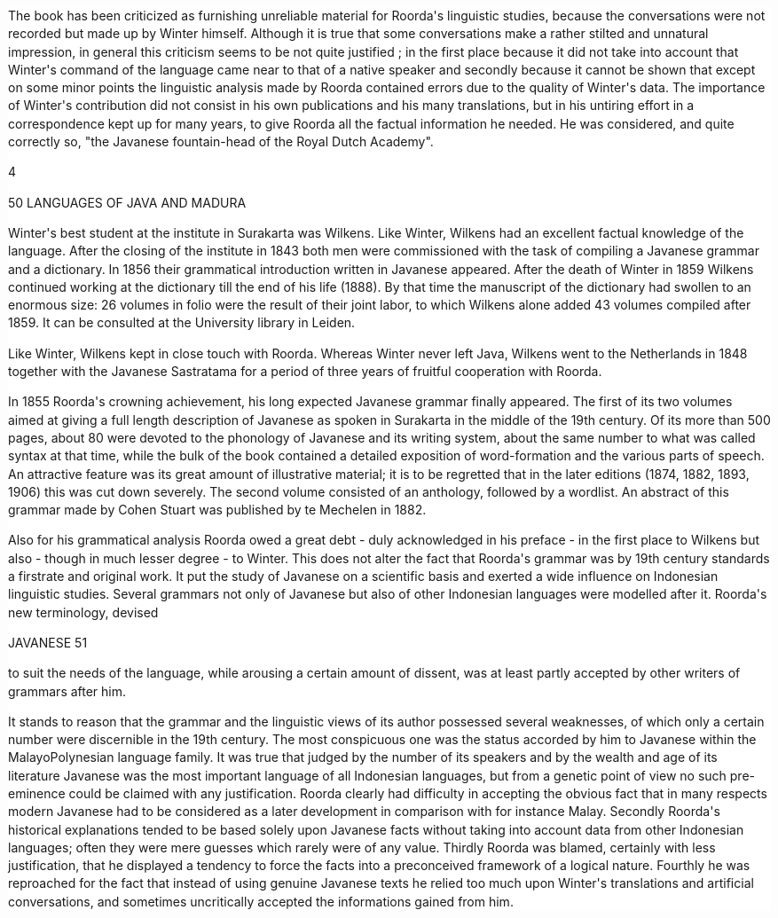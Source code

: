 The book has been criticized as furnishing unreliable material for Roorda's linguistic studies, because the conversations were not recorded but made up by Winter himself. Although it is true that some conversations make a rather stilted and unnatural impression, in general this criticism seems to be not quite justified ; in the first place because it did not take into account that Winter's command of the language came near to that of a native speaker and secondly because it cannot be shown that except on some minor points the linguistic analysis made by Roorda contained errors due to the quality of Winter's data. The importance of Winter's contribution did not consist in his own publications and his many translations, but in his untiring effort in a correspondence kept up for many years, to give Roorda all the factual information he needed. He was considered, and quite correctly so, "the Javanese fountain-head of the Royal Dutch Academy".

4

50 LANGUAGES OF JAVA AND MADURA

Winter's best student at the institute in Surakarta was Wilkens.
Like Winter, Wilkens had an excellent factual knowledge of the language. After the closing of the institute in 1843 both men were commissioned with the task of compiling a Javanese grammar and a dictionary. In 1856 their grammatical introduction written in Javanese appeared. After the death of Winter in 1859 Wilkens continued working at the dictionary till the end of his life (1888). By that time the manuscript of the dictionary had swollen to an enormous size: 26 volumes in folio were the result of their joint labor, to which Wilkens alone added 43 volumes compiled after 1859. It can be consulted at the University library in Leiden.

Like Winter, Wilkens kept in close touch with Roorda. Whereas Winter never left Java, Wilkens went to the Netherlands in 1848 together with the Javanese Sastratama for a period of three years of fruitful cooperation with Roorda.

In 1855 Roorda's crowning achievement, his long expected Javanese grammar finally appeared. The first of its two volumes aimed at giving a full length description of Javanese as spoken in Surakarta in the middle of the 19th century. Of its more than 500 pages, about 80 were devoted to the phonology of Javanese and its writing system, about the same number to what was called syntax at that time, while the bulk of the book contained a detailed exposition of word-formation and the various parts of speech. An attractive feature was its great amount of illustrative material; it is to be regretted that in the later editions (1874, 1882, 1893, 1906) this was cut down severely. The second volume consisted of an anthology, followed by a wordlist. An abstract of this grammar made by Cohen Stuart was published by te Mechelen in 1882.

Also for his grammatical analysis Roorda owed a great debt - duly acknowledged in his preface - in the first place to Wilkens but also - though in much lesser degree - to Winter. This does not alter the fact that Roorda's grammar was by 19th century standards a firstrate and original work. It put the study of Javanese on a scientific basis and exerted a wide influence on Indonesian linguistic studies.
Several grammars not only of Javanese but also of other Indonesian languages were modelled after it. Roorda's new terminology, devised

JAVANESE 51

to suit the needs of the language, while arousing a certain amount of dissent, was at least partly accepted by other writers of grammars after him.

It stands to reason that the grammar and the linguistic views of its author possessed several weaknesses, of which only a certain number were discernible in the 19th century. The most conspicuous one was the status accorded by him to Javanese within the MalayoPolynesian language family. It was true that judged by the number of its speakers and by the wealth and age of its literature Javanese was the most important language of all Indonesian languages, but from a genetic point of view no such pre-eminence could be claimed with any justification. Roorda clearly had difficulty in accepting the obvious fact that in many respects modern Javanese had to be considered as a later development in comparison with for instance Malay.
Secondly Roorda's historical explanations tended to be based solely upon Javanese facts without taking into account data from other Indonesian languages; often they were mere guesses which rarely were of any value. Thirdly Roorda was blamed, certainly with less justification, that he displayed a tendency to force the facts into a preconceived framework of a logical nature. Fourthly he was reproached for the fact that instead of using genuine Javanese texts he relied too much upon Winter's translations and artificial conversations, and sometimes uncritically accepted the informations gained from him.
